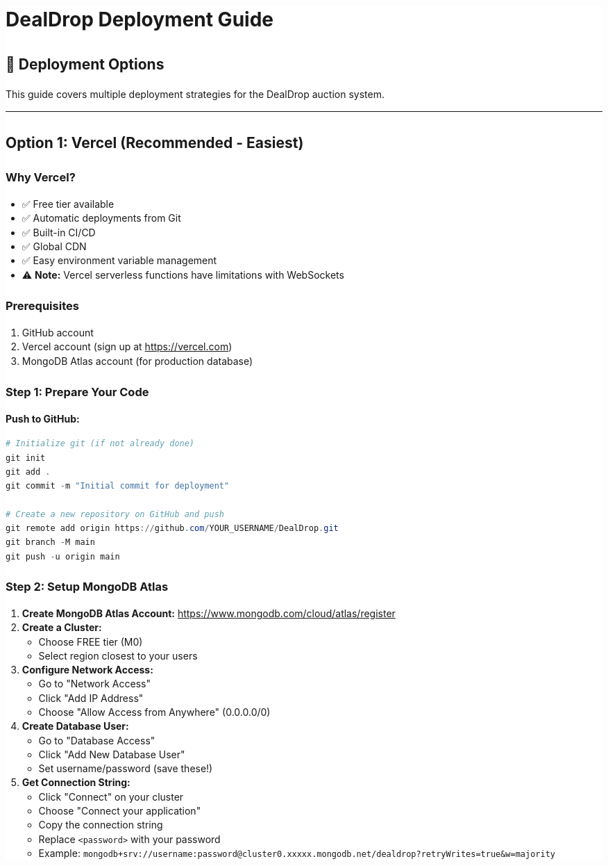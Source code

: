 # DealDrop Deployment Guide

## 🚀 Deployment Options

This guide covers multiple deployment strategies for the DealDrop auction system.

---

## Option 1: Vercel (Recommended - Easiest)

### Why Vercel?
- ✅ Free tier available
- ✅ Automatic deployments from Git
- ✅ Built-in CI/CD
- ✅ Global CDN
- ✅ Easy environment variable management
- ⚠️ **Note:** Vercel serverless functions have limitations with WebSockets

### Prerequisites
1. GitHub account
2. Vercel account (sign up at https://vercel.com)
3. MongoDB Atlas account (for production database)

### Step 1: Prepare Your Code

**Push to GitHub:**
```powershell
# Initialize git (if not already done)
git init
git add .
git commit -m "Initial commit for deployment"

# Create a new repository on GitHub and push
git remote add origin https://github.com/YOUR_USERNAME/DealDrop.git
git branch -M main
git push -u origin main
```

### Step 2: Setup MongoDB Atlas

1. **Create MongoDB Atlas Account:** https://www.mongodb.com/cloud/atlas/register
2. **Create a Cluster:**
   - Choose FREE tier (M0)
   - Select region closest to your users
3. **Configure Network Access:**
   - Go to "Network Access"
   - Click "Add IP Address"
   - Choose "Allow Access from Anywhere" (0.0.0.0/0)
4. **Create Database User:**
   - Go to "Database Access"
   - Click "Add New Database User"
   - Set username/password (save these!)
5. **Get Connection String:**
   - Click "Connect" on your cluster
   - Choose "Connect your application"
   - Copy the connection string
   - Replace `<password>` with your password
   - Example: `mongodb+srv://username:password@cluster0.xxxxx.mongodb.net/dealdrop?retryWrites=true&w=majority`
